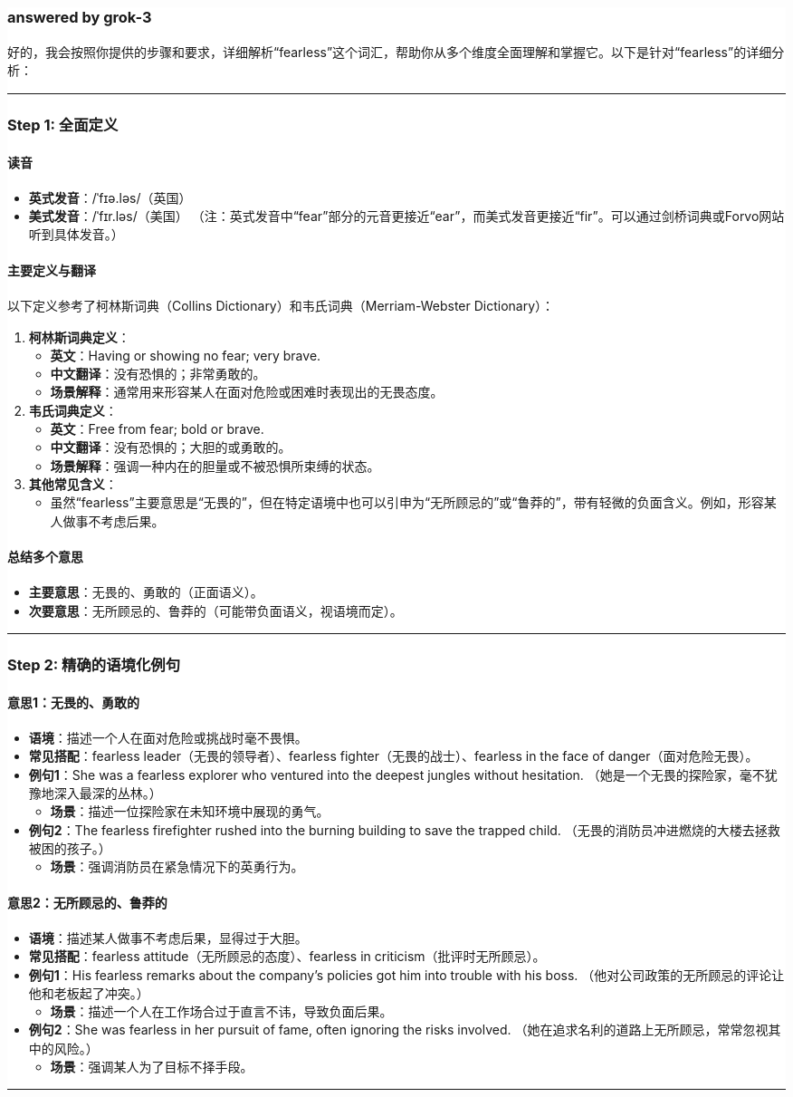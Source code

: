 ### answered by grok-3
好的，我会按照你提供的步骤和要求，详细解析“fearless”这个词汇，帮助你从多个维度全面理解和掌握它。以下是针对“fearless”的详细分析：

---

### **Step 1: 全面定义**

#### **读音**
- **英式发音**：/ˈfɪə.ləs/（英国）
- **美式发音**：/ˈfɪr.ləs/（美国）
  （注：英式发音中“fear”部分的元音更接近“ear”，而美式发音更接近“fir”。可以通过剑桥词典或Forvo网站听到具体发音。）

#### **主要定义与翻译**
以下定义参考了柯林斯词典（Collins Dictionary）和韦氏词典（Merriam-Webster Dictionary）：
1. **柯林斯词典定义**：
   - **英文**：Having or showing no fear; very brave.
   - **中文翻译**：没有恐惧的；非常勇敢的。
   - **场景解释**：通常用来形容某人在面对危险或困难时表现出的无畏态度。
2. **韦氏词典定义**：
   - **英文**：Free from fear; bold or brave.
   - **中文翻译**：没有恐惧的；大胆的或勇敢的。
   - **场景解释**：强调一种内在的胆量或不被恐惧所束缚的状态。
3. **其他常见含义**：
   - 虽然“fearless”主要意思是“无畏的”，但在特定语境中也可以引申为“无所顾忌的”或“鲁莽的”，带有轻微的负面含义。例如，形容某人做事不考虑后果。

#### **总结多个意思**
- **主要意思**：无畏的、勇敢的（正面语义）。
- **次要意思**：无所顾忌的、鲁莽的（可能带负面语义，视语境而定）。

---

### **Step 2: 精确的语境化例句**

#### **意思1：无畏的、勇敢的**
- **语境**：描述一个人在面对危险或挑战时毫不畏惧。
- **常见搭配**：fearless leader（无畏的领导者）、fearless fighter（无畏的战士）、fearless in the face of danger（面对危险无畏）。
- **例句1**：She was a fearless explorer who ventured into the deepest jungles without hesitation.
  （她是一个无畏的探险家，毫不犹豫地深入最深的丛林。）
  - **场景**：描述一位探险家在未知环境中展现的勇气。
- **例句2**：The fearless firefighter rushed into the burning building to save the trapped child.
  （无畏的消防员冲进燃烧的大楼去拯救被困的孩子。）
  - **场景**：强调消防员在紧急情况下的英勇行为。

#### **意思2：无所顾忌的、鲁莽的**
- **语境**：描述某人做事不考虑后果，显得过于大胆。
- **常见搭配**：fearless attitude（无所顾忌的态度）、fearless in criticism（批评时无所顾忌）。
- **例句1**：His fearless remarks about the company’s policies got him into trouble with his boss.
  （他对公司政策的无所顾忌的评论让他和老板起了冲突。）
  - **场景**：描述一个人在工作场合过于直言不讳，导致负面后果。
- **例句2**：She was fearless in her pursuit of fame, often ignoring the risks involved.
  （她在追求名利的道路上无所顾忌，常常忽视其中的风险。）
  - **场景**：强调某人为了目标不择手段。

---